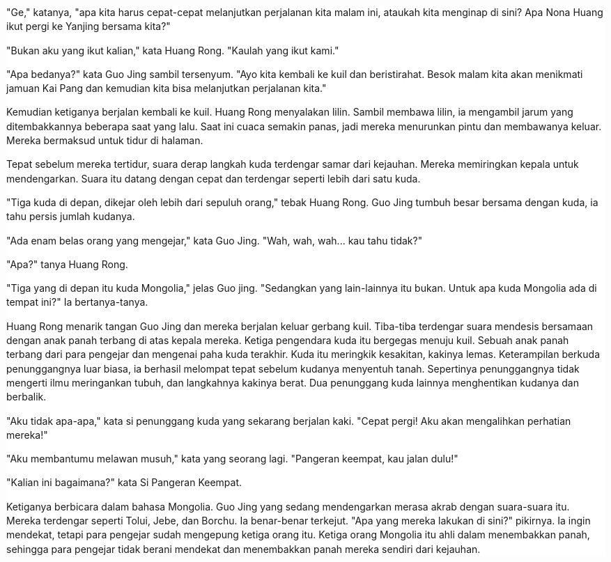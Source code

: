 "Ge," katanya, "apa kita harus cepat-cepat melanjutkan perjalanan kita malam ini, ataukah kita menginap di sini? 
Apa Nona Huang ikut pergi ke Yanjing bersama kita?"

"Bukan aku yang ikut kalian," kata Huang Rong. "Kaulah yang ikut kami."

"Apa bedanya?" kata Guo Jing sambil tersenyum. "Ayo kita kembali ke kuil dan beristirahat. Besok malam kita akan 
menikmati jamuan Kai Pang dan kemudian kita bisa melanjutkan perjalanan kita."

Kemudian ketiganya berjalan kembali ke kuil. Huang Rong menyalakan lilin. Sambil membawa lilin, ia mengambil jarum 
yang ditembakkannya beberapa saat yang lalu. Saat ini cuaca semakin panas, jadi mereka menurunkan pintu dan membawanya 
keluar. Mereka bermaksud untuk tidur di halaman.

Tepat sebelum mereka tertidur, suara derap langkah kuda terdengar samar dari kejauhan. Mereka memiringkan kepala 
untuk mendengarkan. Suara itu datang dengan cepat dan terdengar seperti lebih dari satu kuda.

"Tiga kuda di depan, dikejar oleh lebih dari sepuluh orang," tebak Huang Rong. Guo Jing tumbuh besar bersama
dengan kuda, ia tahu persis jumlah kudanya.

"Ada enam belas orang yang mengejar," kata Guo Jing. "Wah, wah, wah... kau tahu tidak?"

"Apa?" tanya Huang Rong.

"Tiga yang di depan itu kuda Mongolia," jelas Guo jing. "Sedangkan yang lain-lainnya itu bukan. Untuk apa kuda
Mongolia ada di tempat ini?" Ia bertanya-tanya.

Huang Rong menarik tangan Guo Jing dan mereka berjalan keluar gerbang kuil. Tiba-tiba terdengar suara mendesis
bersamaan dengan anak panah terbang di atas kepala mereka. Ketiga pengendara kuda itu bergegas menuju kuil. Sebuah 
anak panah terbang dari para pengejar dan mengenai paha kuda terakhir. Kuda itu meringkik kesakitan, kakinya lemas. 
Keterampilan berkuda penunggangnya luar biasa, ia berhasil melompat tepat sebelum kudanya menyentuh tanah. Sepertinya 
penunggangnya tidak mengerti ilmu meringankan tubuh, dan langkahnya kakinya berat. Dua penunggang kuda lainnya 
menghentikan kudanya dan berbalik.

"Aku tidak apa-apa," kata si penunggang kuda yang sekarang berjalan kaki. "Cepat pergi! Aku akan mengalihkan perhatian
mereka!"

"Aku membantumu melawan musuh," kata yang seorang lagi. "Pangeran keempat, kau jalan dulu!"

"Kalian ini bagaimana?" kata Si Pangeran Keempat.

Ketiganya berbicara dalam bahasa Mongolia. Guo Jing yang sedang mendengarkan merasa akrab dengan suara-suara itu. 
Mereka terdengar seperti Tolui, Jebe, dan Borchu. Ia benar-benar terkejut. "Apa yang mereka lakukan di sini?" pikirnya. 
Ia ingin mendekat, tetapi para pengejar sudah mengepung ketiga orang itu. Ketiga orang Mongolia itu ahli dalam 
menembakkan panah, sehingga para pengejar tidak berani mendekat dan menembakkan panah mereka sendiri dari kejauhan.

